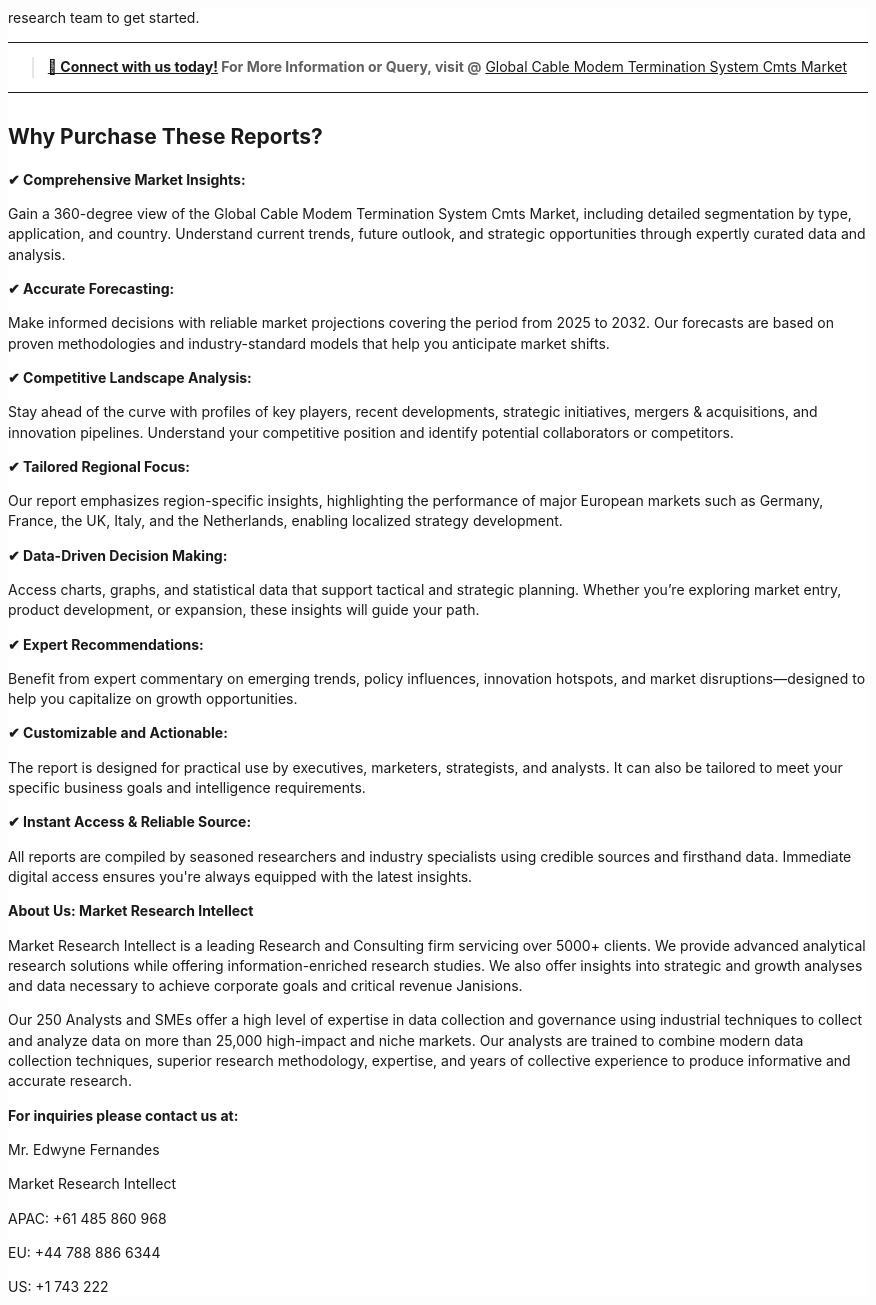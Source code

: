 research team to get started.</p><hr /><blockquote><p><span class="font-[700]"><strong><a href="https://www.marketresearchintellect.com/product/cable-modem-termination-system-cmts-market-size-and-forecast/?utm_source=Linkedin&utm_medium=019">📩 Connect with us today!</a> For More Information or Query, visit&nbsp;@</strong>&nbsp;</span><span class="font-[700]"><a href="https://www.marketresearchintellect.com/product/cable-modem-termination-system-cmts-market-size-and-forecast/?utm_source=Linkedin&utm_medium=019" target="_blank" data-tracking-control-name="article-ssr-frontend-pulse_little-text-block" data-tracking-will-navigate="" data-test-link="">Global Cable Modem Termination System Cmts Market</a></span></p></blockquote><hr /><h2>Why Purchase These Reports?</h2><p><strong>✔ Comprehensive Market Insights:</strong></p><p>Gain a 360-degree view of the Global Cable Modem Termination System Cmts Market, including detailed segmentation by type, application, and country. Understand current trends, future outlook, and strategic opportunities through expertly curated data and analysis.</p><p><strong>✔ Accurate Forecasting:</strong></p><p>Make informed decisions with reliable market projections covering the period from 2025 to 2032. Our forecasts are based on proven methodologies and industry-standard models that help you anticipate market shifts.</p><p><strong>✔ Competitive Landscape Analysis:</strong></p><p>Stay ahead of the curve with profiles of key players, recent developments, strategic initiatives, mergers &amp; acquisitions, and innovation pipelines. Understand your competitive position and identify potential collaborators or competitors.</p><p><strong>✔ Tailored Regional Focus:</strong></p><p>Our report emphasizes region-specific insights, highlighting the performance of major European markets such as Germany, France, the UK, Italy, and the Netherlands, enabling localized strategy development.</p><p><strong>✔ Data-Driven Decision Making:</strong></p><p>Access charts, graphs, and statistical data that support tactical and strategic planning. Whether you&rsquo;re exploring market entry, product development, or expansion, these insights will guide your path.</p><p><strong>✔ Expert Recommendations:</strong></p><p>Benefit from expert commentary on emerging trends, policy influences, innovation hotspots, and market disruptions&mdash;designed to help you capitalize on growth opportunities.</p><p><strong>✔ Customizable and Actionable:</strong></p><p>The report is designed for practical use by executives, marketers, strategists, and analysts. It can also be tailored to meet your specific business goals and intelligence requirements.</p><p><strong>✔ Instant Access &amp; Reliable Source:</strong></p><p>All reports are compiled by seasoned researchers and industry specialists using credible sources and firsthand data. Immediate digital access ensures you're always equipped with the latest insights.</p><p><strong><span class="font-[700]">About Us: Market Research Intellect</span></strong></p><p><span class="">Market Research Intellect is a leading Research and Consulting firm servicing over 5000+ clients. We provide advanced analytical research solutions while offering information-enriched research studies.&nbsp;</span>We also offer insights into strategic and growth analyses and data necessary to achieve corporate goals and critical revenue Janisions.</p><p><span class="">Our 250 Analysts and SMEs offer a high level of expertise in data collection and governance using industrial techniques to collect and analyze data on more than 25,000 high-impact and niche markets. Our analysts are trained to combine modern data collection techniques, superior research methodology, expertise, and years of collective experience to produce informative and accurate research.</span></p><p><strong>For inquiries please contact us at:</strong></p><p>Mr. Edwyne Fernandes</p><p>Market Research Intellect</p><p>APAC: +61 485 860 968</p><p>EU: +44 788 886 6344</p><p>US: +1 743 222